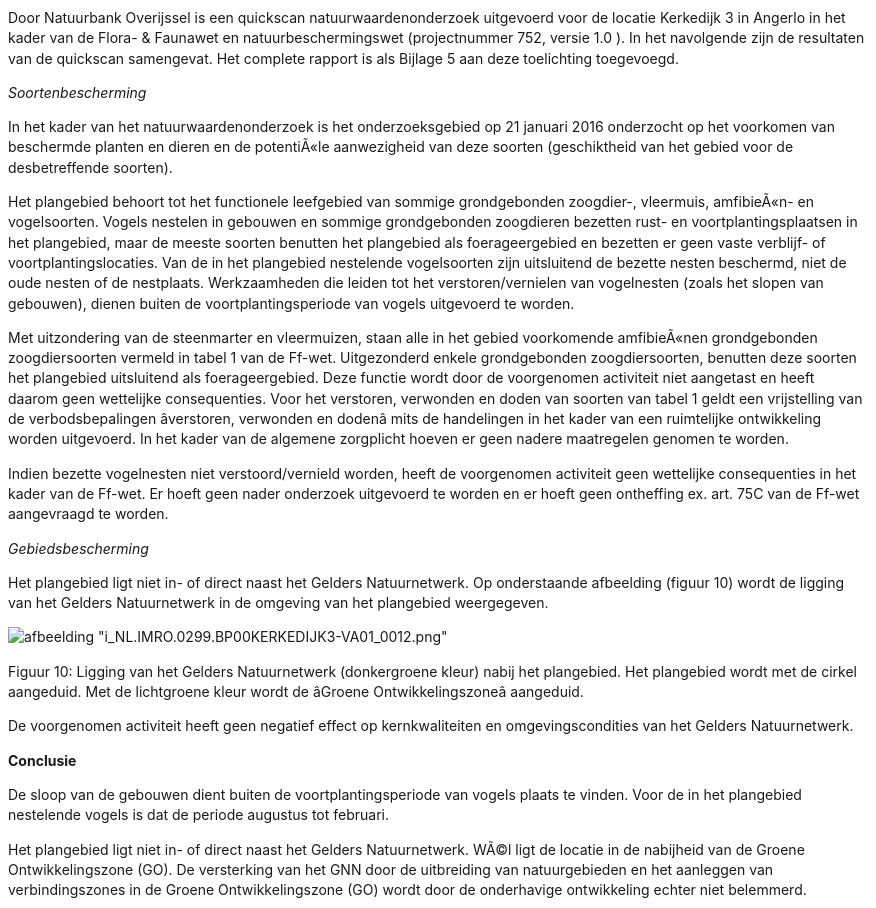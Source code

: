 Door Natuurbank Overijssel is een quickscan natuurwaardenonderzoek uitgevoerd voor de locatie Kerkedijk 3 in Angerlo in het kader van de Flora\- \& Faunawet en natuurbeschermingswet (projectnummer 752, versie 1\.0 ). In het navolgende zijn de resultaten van de quickscan samengevat. Het complete rapport is als Bijlage 5 aan deze toelichting toegevoegd.

*Soortenbescherming*

In het kader van het natuurwaardenonderzoek is het onderzoeksgebied op 21 januari 2016 onderzocht op het voorkomen van beschermde planten en dieren en de potentiÃ«le aanwezigheid van deze soorten (geschiktheid van het gebied voor de desbetreffende soorten).

Het plangebied behoort tot het functionele leefgebied van sommige grondgebonden zoogdier\-, vleermuis, amfibieÃ«n\- en vogelsoorten. Vogels nestelen in gebouwen en sommige grondgebonden zoogdieren bezetten rust\- en voortplantingsplaatsen in het plangebied, maar de meeste soorten benutten het plangebied als foerageergebied en bezetten er geen vaste verblijf\- of voortplantingslocaties. Van de in het plangebied nestelende vogelsoorten zijn uitsluitend de bezette nesten beschermd, niet de oude nesten of de nestplaats. Werkzaamheden die leiden tot het verstoren/vernielen van vogelnesten (zoals het slopen van gebouwen), dienen buiten de voortplantingsperiode van vogels uitgevoerd te worden.

Met uitzondering van de steenmarter en vleermuizen, staan alle in het gebied voorkomende amfibieÃ«nen grondgebonden zoogdiersoorten vermeld in tabel 1 van de Ff\-wet. Uitgezonderd enkele grondgebonden zoogdiersoorten, benutten deze soorten het plangebied uitsluitend als foerageergebied. Deze functie wordt door de voorgenomen activiteit niet aangetast en heeft daarom geen wettelijke consequenties. Voor het verstoren, verwonden en doden van soorten van tabel 1 geldt een vrijstelling van de verbodsbepalingen âverstoren, verwonden en dodenâ mits de handelingen in het kader van een ruimtelijke ontwikkeling worden uitgevoerd. In het kader van de algemene zorgplicht hoeven er geen nadere maatregelen genomen te worden.

Indien bezette vogelnesten niet verstoord/vernield worden, heeft de voorgenomen activiteit geen wettelijke consequenties in het kader van de Ff\-wet. Er hoeft geen nader onderzoek uitgevoerd te worden en er hoeft geen ontheffing ex. art. 75C van de Ff\-wet aangevraagd te worden.

*Gebiedsbescherming*

Het plangebied ligt niet in\- of direct naast het Gelders Natuurnetwerk. Op onderstaande afbeelding (figuur 10\) wordt de ligging van het Gelders Natuurnetwerk in de omgeving van het plangebied weergegeven.

![afbeelding "i_NL.IMRO.0299.BP00KERKEDIJK3-VA01_0012.png"](i_NL.IMRO.0299.BP00KERKEDIJK3-VA01_0012.png)

Figuur 10: Ligging van het Gelders Natuurnetwerk (donkergroene kleur) nabij het plangebied. Het plangebied wordt met de cirkel aangeduid. Met de lichtgroene kleur wordt de âGroene Ontwikkelingszoneâ aangeduid.

De voorgenomen activiteit heeft geen negatief effect op kernkwaliteiten en omgevingscondities van het Gelders Natuurnetwerk.

**Conclusie**

De sloop van de gebouwen dient buiten de voortplantingsperiode van vogels plaats te vinden. Voor de in het plangebied nestelende vogels is dat de periode augustus tot februari.

Het plangebied ligt niet in\- of direct naast het Gelders Natuurnetwerk. WÃ©l ligt de locatie in de nabijheid van de Groene Ontwikkelingszone (GO). De versterking van het GNN door de uitbreiding van natuurgebieden en het aanleggen van verbindingszones in de Groene Ontwikkelingszone (GO) wordt door de onderhavige ontwikkeling echter niet belemmerd.
